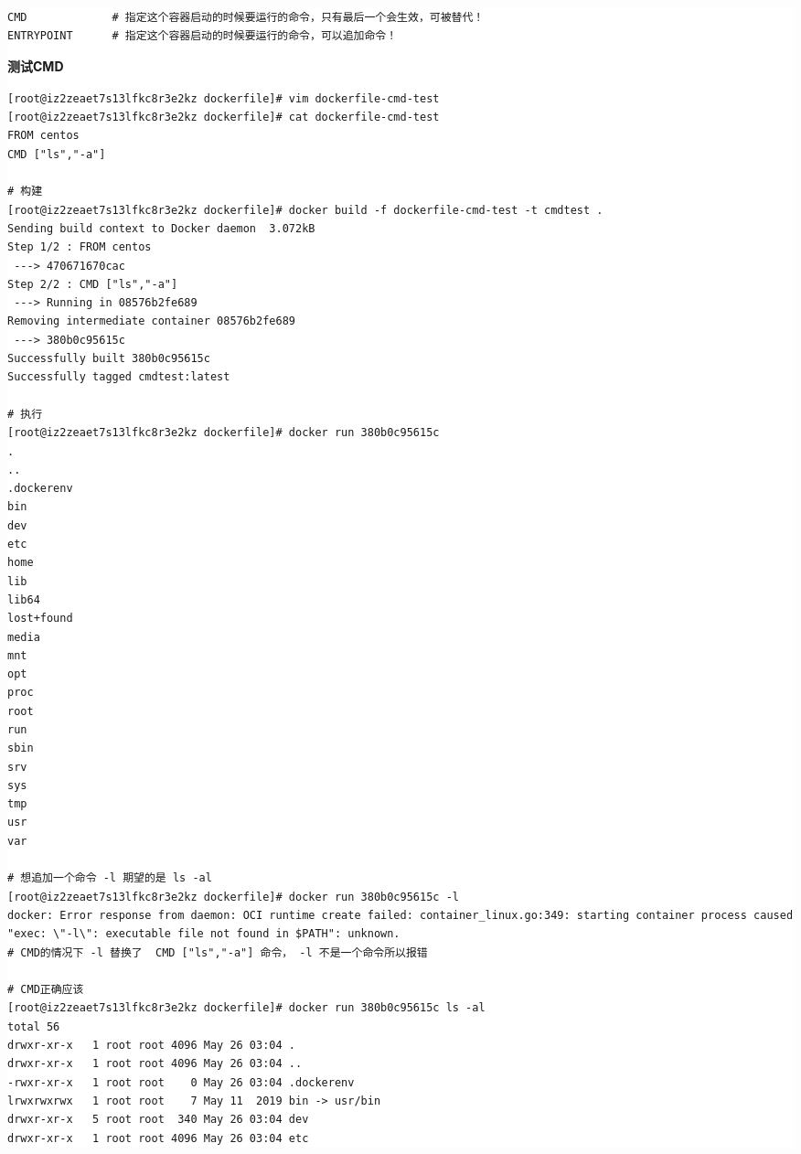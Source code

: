 ```shell
CMD				# 指定这个容器启动的时候要运行的命令，只有最后一个会生效，可被替代！
ENTRYPOINT		# 指定这个容器启动的时候要运行的命令，可以追加命令！
```

**测试CMD**

```shell
[root@iz2zeaet7s13lfkc8r3e2kz dockerfile]# vim dockerfile-cmd-test
[root@iz2zeaet7s13lfkc8r3e2kz dockerfile]# cat dockerfile-cmd-test 
FROM centos
CMD ["ls","-a"]

# 构建
[root@iz2zeaet7s13lfkc8r3e2kz dockerfile]# docker build -f dockerfile-cmd-test -t cmdtest .
Sending build context to Docker daemon  3.072kB
Step 1/2 : FROM centos
 ---> 470671670cac
Step 2/2 : CMD ["ls","-a"]
 ---> Running in 08576b2fe689
Removing intermediate container 08576b2fe689
 ---> 380b0c95615c
Successfully built 380b0c95615c
Successfully tagged cmdtest:latest

# 执行
[root@iz2zeaet7s13lfkc8r3e2kz dockerfile]# docker run 380b0c95615c
.
..
.dockerenv
bin
dev
etc
home
lib
lib64
lost+found
media
mnt
opt
proc
root
run
sbin
srv
sys
tmp
usr
var

# 想追加一个命令 -l 期望的是 ls -al 
[root@iz2zeaet7s13lfkc8r3e2kz dockerfile]# docker run 380b0c95615c -l
docker: Error response from daemon: OCI runtime create failed: container_linux.go:349: starting container process caused "exec: \"-l\": executable file not found in $PATH": unknown.
# CMD的情况下 -l 替换了  CMD ["ls","-a"] 命令， -l 不是一个命令所以报错

# CMD正确应该
[root@iz2zeaet7s13lfkc8r3e2kz dockerfile]# docker run 380b0c95615c ls -al
total 56
drwxr-xr-x   1 root root 4096 May 26 03:04 .
drwxr-xr-x   1 root root 4096 May 26 03:04 ..
-rwxr-xr-x   1 root root    0 May 26 03:04 .dockerenv
lrwxrwxrwx   1 root root    7 May 11  2019 bin -> usr/bin
drwxr-xr-x   5 root root  340 May 26 03:04 dev
drwxr-xr-x   1 root root 4096 May 26 03:04 etc
```